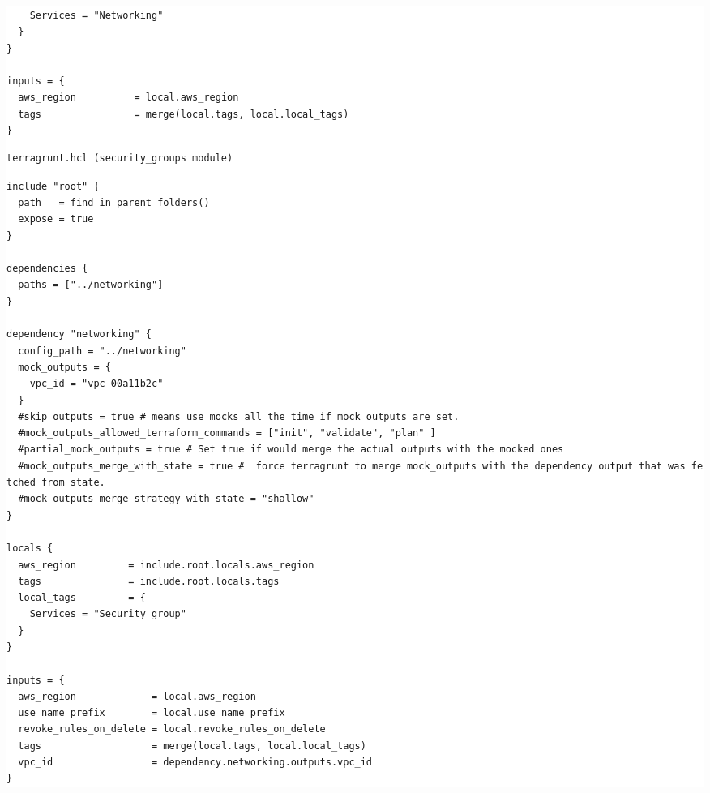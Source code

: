 ```
    Services = "Networking"
  }
}

inputs = {
  aws_region          = local.aws_region
  tags                = merge(local.tags, local.local_tags)
}
```
`terragrunt.hcl (security_groups module)`
```
include "root" {
  path   = find_in_parent_folders()
  expose = true
}

dependencies {
  paths = ["../networking"]
}

dependency "networking" {
  config_path = "../networking"
  mock_outputs = {
    vpc_id = "vpc-00a11b2c"
  }
  #skip_outputs = true # means use mocks all the time if mock_outputs are set.
  #mock_outputs_allowed_terraform_commands = ["init", "validate", "plan" ] 
  #partial_mock_outputs = true # Set true if would merge the actual outputs with the mocked ones
  #mock_outputs_merge_with_state = true #  force terragrunt to merge mock_outputs with the dependency output that was fetched from state.
  #mock_outputs_merge_strategy_with_state = "shallow"
}

locals {
  aws_region         = include.root.locals.aws_region
  tags               = include.root.locals.tags
  local_tags         = {
    Services = "Security_group"
  }
}

inputs = {
  aws_region             = local.aws_region
  use_name_prefix        = local.use_name_prefix
  revoke_rules_on_delete = local.revoke_rules_on_delete
  tags                   = merge(local.tags, local.local_tags)
  vpc_id                 = dependency.networking.outputs.vpc_id
}

```
